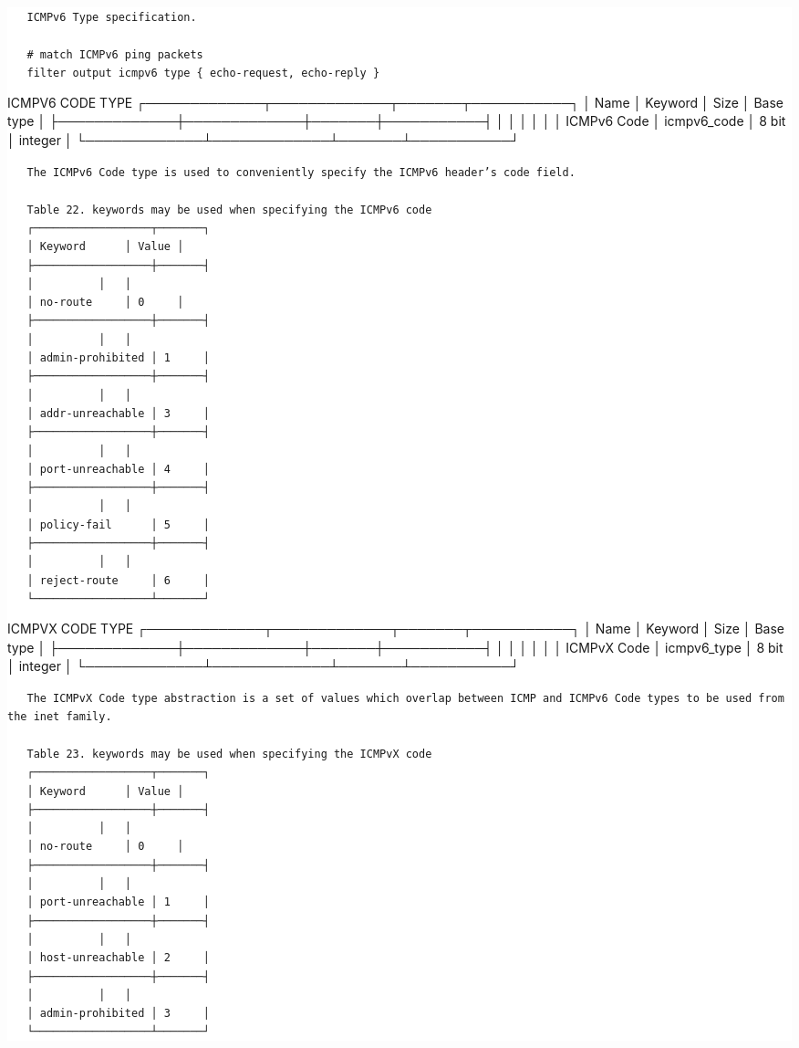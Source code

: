        ICMPv6 Type specification.

	   # match ICMPv6 ping packets
	   filter output icmpv6 type { echo-request, echo-reply }

   ICMPV6 CODE TYPE
       ┌─────────────┬─────────────┬───────┬───────────┐
       │ Name	     │ Keyword	   │ Size  │ Base type │
       ├─────────────┼─────────────┼───────┼───────────┤
       │	     │		   │	   │	       │
       │ ICMPv6 Code │ icmpv6_code │ 8 bit │ integer   │
       └─────────────┴─────────────┴───────┴───────────┘

       The ICMPv6 Code type is used to conveniently specify the ICMPv6 header’s code field.

       Table 22. keywords may be used when specifying the ICMPv6 code
       ┌──────────────────┬───────┐
       │ Keyword	  │ Value │
       ├──────────────────┼───────┤
       │		  │	  │
       │ no-route	  │ 0	  │
       ├──────────────────┼───────┤
       │		  │	  │
       │ admin-prohibited │ 1	  │
       ├──────────────────┼───────┤
       │		  │	  │
       │ addr-unreachable │ 3	  │
       ├──────────────────┼───────┤
       │		  │	  │
       │ port-unreachable │ 4	  │
       ├──────────────────┼───────┤
       │		  │	  │
       │ policy-fail	  │ 5	  │
       ├──────────────────┼───────┤
       │		  │	  │
       │ reject-route	  │ 6	  │
       └──────────────────┴───────┘

   ICMPVX CODE TYPE
       ┌─────────────┬─────────────┬───────┬───────────┐
       │ Name	     │ Keyword	   │ Size  │ Base type │
       ├─────────────┼─────────────┼───────┼───────────┤
       │	     │		   │	   │	       │
       │ ICMPvX Code │ icmpv6_type │ 8 bit │ integer   │
       └─────────────┴─────────────┴───────┴───────────┘

       The ICMPvX Code type abstraction is a set of values which overlap between ICMP and ICMPv6 Code types to be used from the inet family.

       Table 23. keywords may be used when specifying the ICMPvX code
       ┌──────────────────┬───────┐
       │ Keyword	  │ Value │
       ├──────────────────┼───────┤
       │		  │	  │
       │ no-route	  │ 0	  │
       ├──────────────────┼───────┤
       │		  │	  │
       │ port-unreachable │ 1	  │
       ├──────────────────┼───────┤
       │		  │	  │
       │ host-unreachable │ 2	  │
       ├──────────────────┼───────┤
       │		  │	  │
       │ admin-prohibited │ 3	  │
       └──────────────────┴───────┘
